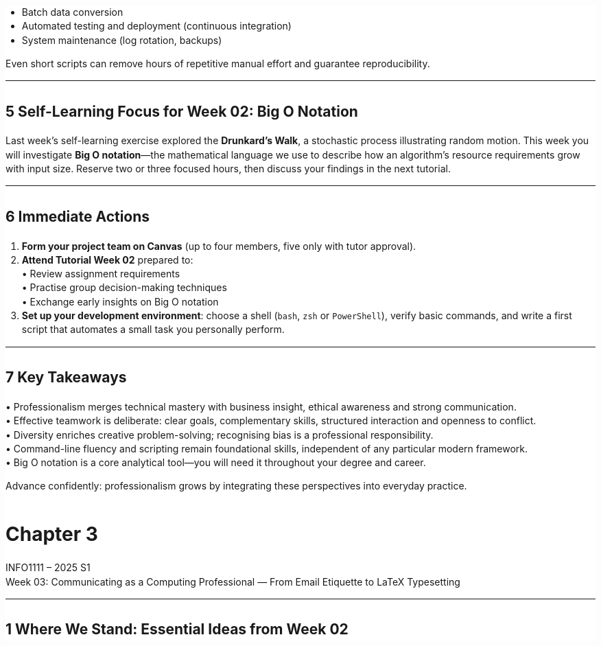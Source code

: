 * Batch data conversion  
* Automated testing and deployment (continuous integration)  
* System maintenance (log rotation, backups)

Even short scripts can remove hours of repetitive manual effort and guarantee reproducibility.

---

## 5  Self-Learning Focus for Week 02: Big O Notation  

Last week’s self-learning exercise explored the **Drunkard’s Walk**, a stochastic process illustrating random motion. This week you will investigate **Big O notation**—the mathematical language we use to describe how an algorithm’s resource requirements grow with input size. Reserve two or three focused hours, then discuss your findings in the next tutorial.

---

## 6  Immediate Actions  

1. **Form your project team on Canvas** (up to four members, five only with tutor approval).  
2. **Attend Tutorial Week 02** prepared to:  
   • Review assignment requirements  
   • Practise group decision-making techniques  
   • Exchange early insights on Big O notation  
3. **Set up your development environment**: choose a shell (`bash`, `zsh` or `PowerShell`), verify basic commands, and write a first script that automates a small task you personally perform.  

---

## 7  Key Takeaways  

• Professionalism merges technical mastery with business insight, ethical awareness and strong communication.  
• Effective teamwork is deliberate: clear goals, complementary skills, structured interaction and openness to conflict.  
• Diversity enriches creative problem-solving; recognising bias is a professional responsibility.  
• Command-line fluency and scripting remain foundational skills, independent of any particular modern framework.  
• Big O notation is a core analytical tool—you will need it throughout your degree and career.

Advance confidently: professionalism grows by integrating these perspectives into everyday practice.

# Chapter 3  
INFO1111 – 2025 S1  
Week 03: Communicating as a Computing Professional — From Email Etiquette to LaTeX Typesetting  

---

## 1  Where We Stand: Essential Ideas from Week 02  

